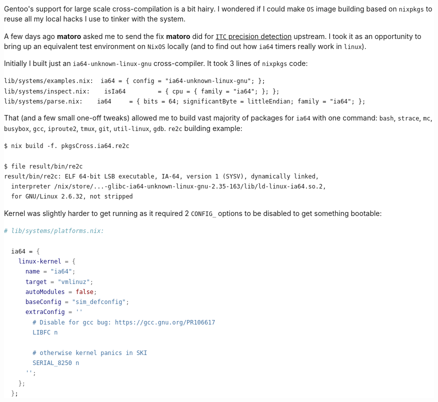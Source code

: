 Gentoo's support for large scale cross-compilation is a bit hairy.
I wondered if I could make `OS` image building based on `nixpkgs` to
reuse all my local hacks I use to tinker with the system.

A few days ago **matoro** asked me to send the fix **matoro** did for
[`ITC` precision detection](https://bugs.gentoo.org/596382) upstream. I
took it as an opportunity to bring up an equivalent test environment
on `NixOS` locally (and to find out how `ia64` timers really work in
`linux`).

Initially I built just an `ia64-unknown-linux-gnu` cross-compiler. It
took 3 lines of `nixpkgs` code:

```
lib/systems/examples.nix:  ia64 = { config = "ia64-unknown-linux-gnu"; };
lib/systems/inspect.nix:    isIa64         = { cpu = { family = "ia64"; }; };
lib/systems/parse.nix:    ia64     = { bits = 64; significantByte = littleEndian; family = "ia64"; };
```

That (and a few small one-off tweaks) allowed me to build vast majority
of packages for `ia64` with one command: `bash`, `strace`, `mc`,
`busybox`, `gcc`, `iproute2`, `tmux`, `git`, `util-linux`, `gdb`. `re2c`
building example:

```
$ nix build -f. pkgsCross.ia64.re2c

$ file result/bin/re2c
result/bin/re2c: ELF 64-bit LSB executable, IA-64, version 1 (SYSV), dynamically linked,
  interpreter /nix/store/...-glibc-ia64-unknown-linux-gnu-2.35-163/lib/ld-linux-ia64.so.2,
  for GNU/Linux 2.6.32, not stripped
```

Kernel was slightly harder to get running as it required 2 `CONFIG_`
options to be disabled to get something bootable:

```nix
# lib/systems/platforms.nix:

  ia64 = {
    linux-kernel = {
      name = "ia64";
      target = "vmlinuz";
      autoModules = false;
      baseConfig = "sim_defconfig";
      extraConfig = ''
        # Disable for gcc bug: https://gcc.gnu.org/PR106617
        LIBFC n

        # otherwise kernel panics in SKI
        SERIAL_8250 n
      '';
    };
  };
```

